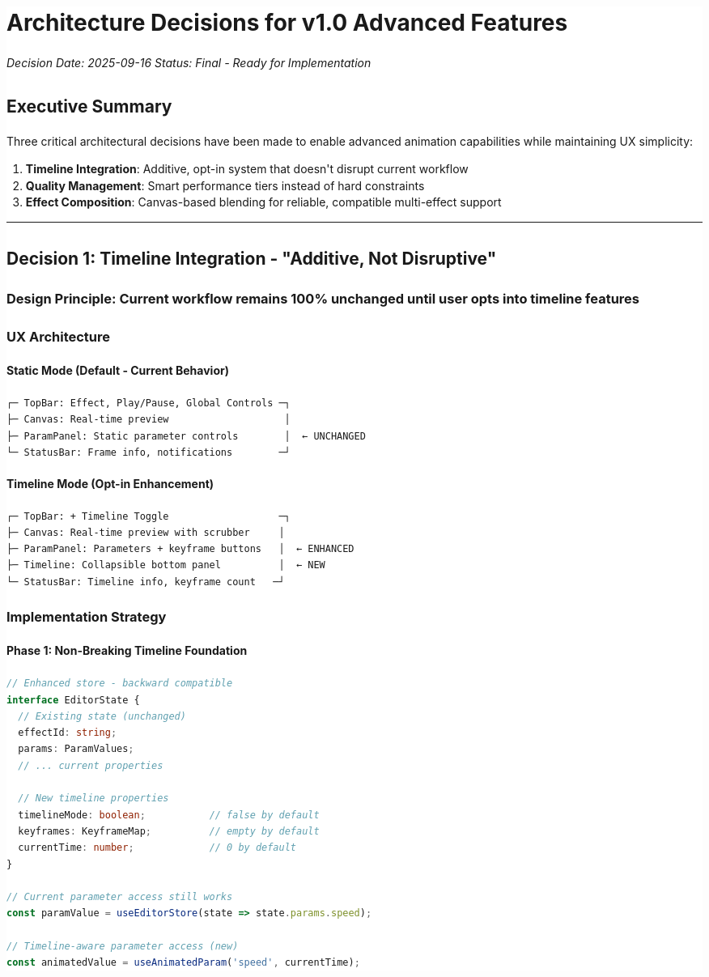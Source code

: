 # Architecture Decisions for v1.0 Advanced Features

_Decision Date: 2025-09-16_
_Status: Final - Ready for Implementation_

## Executive Summary

Three critical architectural decisions have been made to enable advanced animation capabilities while maintaining UX simplicity:

1. **Timeline Integration**: Additive, opt-in system that doesn't disrupt current workflow
2. **Quality Management**: Smart performance tiers instead of hard constraints
3. **Effect Composition**: Canvas-based blending for reliable, compatible multi-effect support

---

## Decision 1: Timeline Integration - "Additive, Not Disruptive"

### **Design Principle**: Current workflow remains 100% unchanged until user opts into timeline features

### **UX Architecture**

#### **Static Mode (Default - Current Behavior)**
```
┌─ TopBar: Effect, Play/Pause, Global Controls ─┐
├─ Canvas: Real-time preview                    │
├─ ParamPanel: Static parameter controls        │  ← UNCHANGED
└─ StatusBar: Frame info, notifications        ─┘
```

#### **Timeline Mode (Opt-in Enhancement)**
```
┌─ TopBar: + Timeline Toggle                   ─┐
├─ Canvas: Real-time preview with scrubber     │
├─ ParamPanel: Parameters + keyframe buttons   │  ← ENHANCED
├─ Timeline: Collapsible bottom panel          │  ← NEW
└─ StatusBar: Timeline info, keyframe count   ─┘
```

### **Implementation Strategy**

#### **Phase 1: Non-Breaking Timeline Foundation**
```typescript
// Enhanced store - backward compatible
interface EditorState {
  // Existing state (unchanged)
  effectId: string;
  params: ParamValues;
  // ... current properties

  // New timeline properties
  timelineMode: boolean;           // false by default
  keyframes: KeyframeMap;          // empty by default
  currentTime: number;             // 0 by default
}

// Current parameter access still works
const paramValue = useEditorStore(state => state.params.speed);

// Timeline-aware parameter access (new)
const animatedValue = useAnimatedParam('speed', currentTime);
```